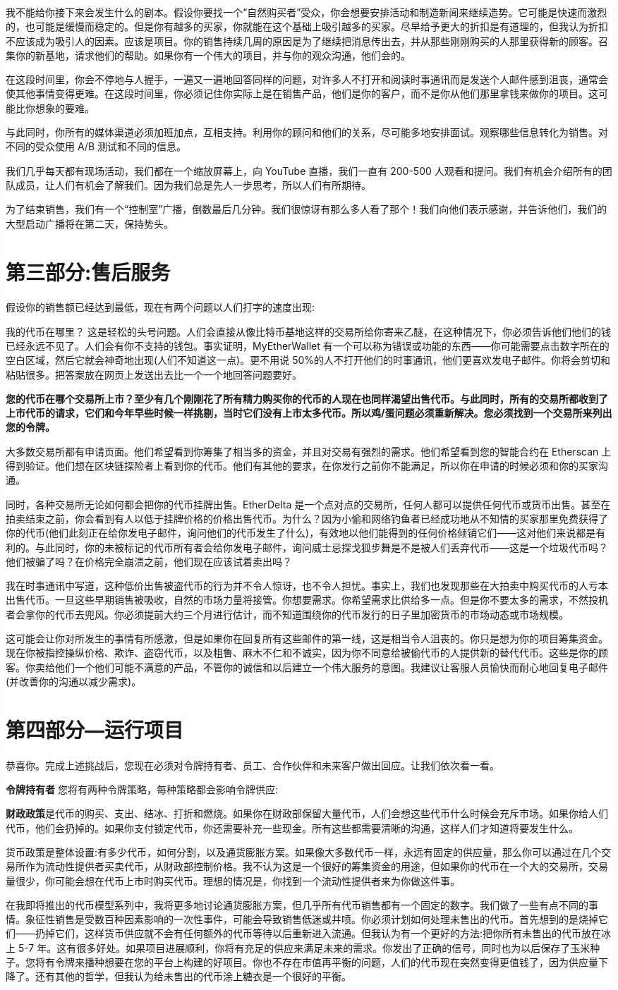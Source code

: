 我不能给你接下来会发生什么的剧本。假设你要找一个“自然购买者”受众，你会想要安排活动和制造新闻来继续造势。它可能是快速而激烈的，也可能是缓慢而稳定的。但是你有越多的买家，你就能在这个基础上吸引越多的买家。尽早给予更大的折扣是有道理的，但我认为折扣不应该成为吸引人的因素。应该是项目。你的销售持续几周的原因是为了继续把消息传出去，并从那些刚刚购买的人那里获得新的顾客。召集你的新基地，请求他们的帮助。如果你有一个伟大的项目，并与你的观众沟通，他们会的。

在这段时间里，你会不停地与人握手，一遍又一遍地回答同样的问题，对许多人不打开和阅读时事通讯而是发送个人邮件感到沮丧，通常会使其他事情变得更难。在这段时间里，你必须记住你实际上是在销售产品，他们是你的客户，而不是你从他们那里拿钱来做你的项目。这可能比你想象的要难。

与此同时，你所有的媒体渠道必须加班加点，互相支持。利用你的顾问和他们的关系，尽可能多地安排面试。观察哪些信息转化为销售。对不同的受众使用 A/B 测试和不同的信息。

我们几乎每天都有现场活动，我们都在一个缩放屏幕上，向 YouTube 直播，我们一直有 200-500 人观看和提问。我们有机会介绍所有的团队成员，让人们有机会了解我们。因为我们总是先人一步思考，所以人们有所期待。

为了结束销售，我们有一个“控制室”广播，倒数最后几分钟。我们很惊讶有那么多人看了那个！我们向他们表示感谢，并告诉他们，我们的大型启动广播将在第二天，保持势头。

# 第三部分:售后服务

假设你的销售额已经达到最低，现在有两个问题以人们打字的速度出现:

我的代币在哪里？
这是轻松的头号问题。人们会直接从像比特币基地这样的交易所给你寄来乙醚，在这种情况下，你必须告诉他们他们的钱已经永远不见了。人们会有你不支持的钱包。事实证明，MyEtherWallet 有一个可以称为错误或功能的东西——你可能需要点击数字所在的空白区域，然后它就会神奇地出现(人们不知道这一点)。更不用说 50%的人不打开他们的时事通讯，他们更喜欢发电子邮件。你将会剪切和粘贴很多。把答案放在网页上发送出去比一个一个地回答问题要好。

**您的代币在哪个交易所上市？至少有几个刚刚花了所有精力购买你的代币的人现在也同样渴望出售代币。与此同时，所有的交易所都收到了上市代币的请求，它们和今年早些时候一样挑剔，当时它们没有上市太多代币。所以鸡/蛋问题必须重新解决。您必须找到一个交易所来列出您的令牌。**

大多数交易所都有申请页面。他们希望看到你筹集了相当多的资金，并且对交易有强烈的需求。他们希望看到您的智能合约在 Etherscan 上得到验证。他们想在区块链探险者上看到你的代币。他们有其他的要求，在你发行之前你不能满足，所以你在申请的时候必须和你的买家沟通。

同时，各种交易所无论如何都会把你的代币挂牌出售。EtherDelta 是一个点对点的交易所，任何人都可以提供任何代币或货币出售。甚至在拍卖结束之前，你会看到有人以低于挂牌价格的价格出售代币。为什么？因为小偷和网络钓鱼者已经成功地从不知情的买家那里免费获得了你的代币(他们此刻正在给你发电子邮件，询问他们的代币发生了什么)，有效地以他们能得到的任何价格倾销它们——这对他们来说都是有利的。与此同时，你的未被标记的代币所有者会给你发电子邮件，询问威士忌探戈狐步舞是不是被人们丢弃代币——这是一个垃圾代币吗？他们被骗了吗？在价格完全崩溃之前，他们现在应该试着卖出吗？

我在时事通讯中写道，这种低价出售被盗代币的行为并不令人惊讶，也不令人担忧。事实上，我们也发现那些在大拍卖中购买代币的人亏本出售代币。一旦这些早期销售被吸收，自然的市场力量将接管。你想要需求。你希望需求比供给多一点。但是你不要太多的需求，不然投机者会拿你的代币去兜风。你必须提前大约三个月进行估计，而不知道围绕你的代币发行的日子里加密货币的市场动态或市场规模。

这可能会让你对所发生的事情有所感激，但是如果你在回复所有这些邮件的第一线，这是相当令人沮丧的。你只是想为你的项目筹集资金。现在你被指控操纵价格、欺诈、盗窃代币，以及粗鲁、麻木不仁和不诚实，因为你不同意给被偷代币的人提供新的替代代币。这些是你的顾客。你卖给他们一个他们可能不满意的产品，不管你的诚信和以后建立一个伟大服务的意图。我建议让客服人员愉快而耐心地回复电子邮件(并改善你的沟通以减少需求)。

# 第四部分—运行项目

恭喜你。完成上述挑战后，您现在必须对令牌持有者、员工、合作伙伴和未来客户做出回应。让我们依次看一看。

**令牌持有者**
您将有两种令牌策略，每种策略都会影响令牌供应:

**财政政策**是代币的购买、支出、结冰、打折和燃烧。如果你在财政部保留大量代币，人们会想这些代币什么时候会充斥市场。如果你给人们代币，他们会扔掉的。如果你支付锁定代币，你还需要补充一些现金。所有这些都需要清晰的沟通，这样人们才知道将要发生什么。

货币政策是整体设置:有多少代币，如何分割，以及通货膨胀方案。如果像大多数代币一样，永远有固定的供应量，那么你可以通过在几个交易所作为流动性提供者买卖代币，从财政部控制价格。我不认为这是一个很好的筹集资金的用途，但如果你的代币在一个大的交易所，交易量很少，你可能会想在代币上市时购买代币。理想的情况是，你找到一个流动性提供者来为你做这件事。

在我即将推出的代币模型系列中，我将更多地讨论通货膨胀方案，但几乎所有代币销售都有一个固定的数字。我们做了一些有点不同的事情。象征性销售是受数百种因素影响的一次性事件，可能会导致销售低迷或井喷。你必须计划如何处理未售出的代币。首先想到的是烧掉它们——扔掉它们，这样货币供应就不会有任何额外的代币等待以后重新进入流通。但我认为有一个更好的方法:把你所有未售出的代币放在冰上 5-7 年。这有很多好处。如果项目进展顺利，你将有充足的供应来满足未来的需求。你发出了正确的信号，同时也为以后保存了玉米种子。您将有令牌来播种想要在您的平台上构建的好项目。你也不存在市值再平衡的问题，人们的代币现在突然变得更值钱了，因为供应量下降了。还有其他的哲学，但我认为给未售出的代币涂上糖衣是一个很好的平衡。
